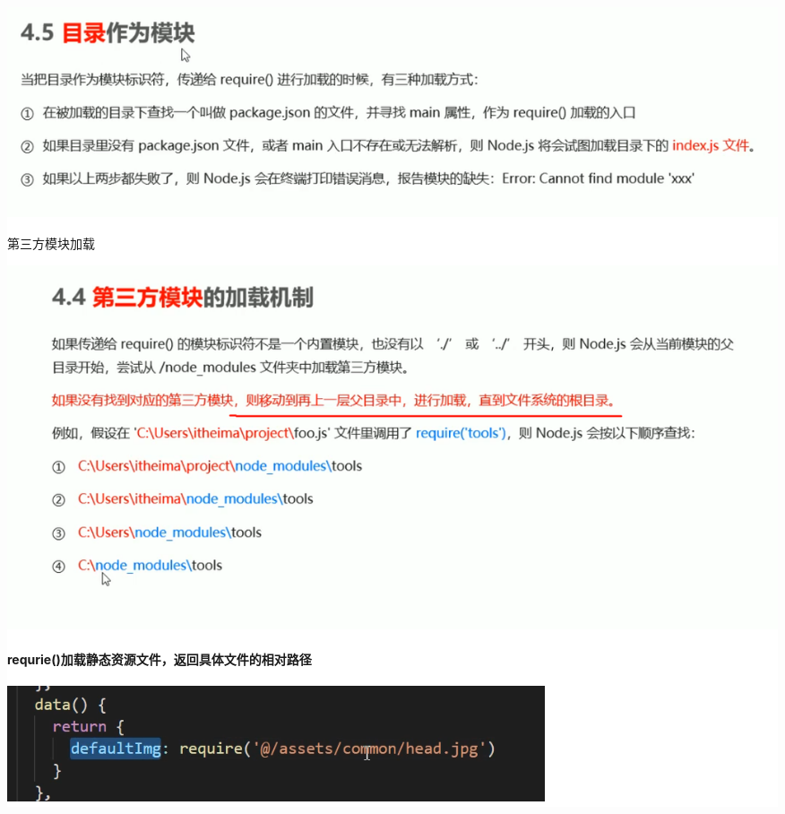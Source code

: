 ![63707910840](前后端交互.assets/1637079108405.png)



第三方模块加载

![63707859300](前后端交互.assets/1637078593001.png)



#### requrie()加载静态资源文件，返回具体文件的相对路径

![64707535124](Ajax&Axios&Node.assets/1647075351248.png)


